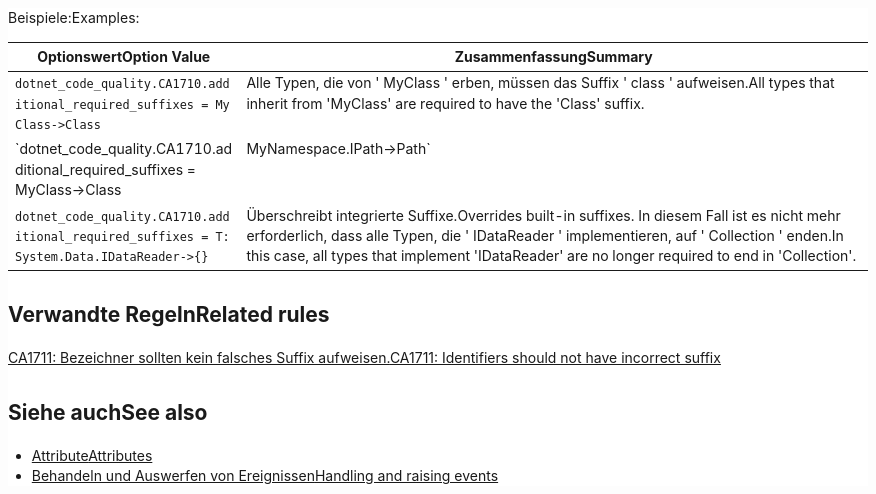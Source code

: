 <span data-ttu-id="53d3e-171">Beispiele:</span><span class="sxs-lookup"><span data-stu-id="53d3e-171">Examples:</span></span>

| <span data-ttu-id="53d3e-172">Optionswert</span><span class="sxs-lookup"><span data-stu-id="53d3e-172">Option Value</span></span> | <span data-ttu-id="53d3e-173">Zusammenfassung</span><span class="sxs-lookup"><span data-stu-id="53d3e-173">Summary</span></span> |
| --- | --- |
|`dotnet_code_quality.CA1710.additional_required_suffixes = MyClass->Class` | <span data-ttu-id="53d3e-174">Alle Typen, die von ' MyClass ' erben, müssen das Suffix ' class ' aufweisen.</span><span class="sxs-lookup"><span data-stu-id="53d3e-174">All types that inherit from 'MyClass' are required to have the 'Class' suffix.</span></span> |
|`dotnet_code_quality.CA1710.additional_required_suffixes = MyClass->Class|MyNamespace.IPath->Path` | <span data-ttu-id="53d3e-175">Alle Typen, die von ' MyClass ' erben, müssen das Suffix ' class ' aufweisen, und alle Typen, die ' MyNamespace. Ipath ' implementieren, müssen das Suffix ' Path ' aufweisen.</span><span class="sxs-lookup"><span data-stu-id="53d3e-175">All types that inherit from 'MyClass' are required to have the 'Class' suffix AND all types that implement 'MyNamespace.IPath' are required to have the 'Path' suffix.</span></span> |
|`dotnet_code_quality.CA1710.additional_required_suffixes = T:System.Data.IDataReader->{}` | <span data-ttu-id="53d3e-176">Überschreibt integrierte Suffixe.</span><span class="sxs-lookup"><span data-stu-id="53d3e-176">Overrides built-in suffixes.</span></span> <span data-ttu-id="53d3e-177">In diesem Fall ist es nicht mehr erforderlich, dass alle Typen, die ' IDataReader ' implementieren, auf ' Collection ' enden.</span><span class="sxs-lookup"><span data-stu-id="53d3e-177">In this case, all types that implement 'IDataReader' are no longer required to end in 'Collection'.</span></span> |

## <a name="related-rules"></a><span data-ttu-id="53d3e-178">Verwandte Regeln</span><span class="sxs-lookup"><span data-stu-id="53d3e-178">Related rules</span></span>

[<span data-ttu-id="53d3e-179">CA1711: Bezeichner sollten kein falsches Suffix aufweisen.</span><span class="sxs-lookup"><span data-stu-id="53d3e-179">CA1711: Identifiers should not have incorrect suffix</span></span>](ca1711.md)

## <a name="see-also"></a><span data-ttu-id="53d3e-180">Siehe auch</span><span class="sxs-lookup"><span data-stu-id="53d3e-180">See also</span></span>

- [<span data-ttu-id="53d3e-181">Attribute</span><span class="sxs-lookup"><span data-stu-id="53d3e-181">Attributes</span></span>](../../../standard/design-guidelines/attributes.md)
- [<span data-ttu-id="53d3e-182">Behandeln und Auswerfen von Ereignissen</span><span class="sxs-lookup"><span data-stu-id="53d3e-182">Handling and raising events</span></span>](../../../standard/events/index.md)
